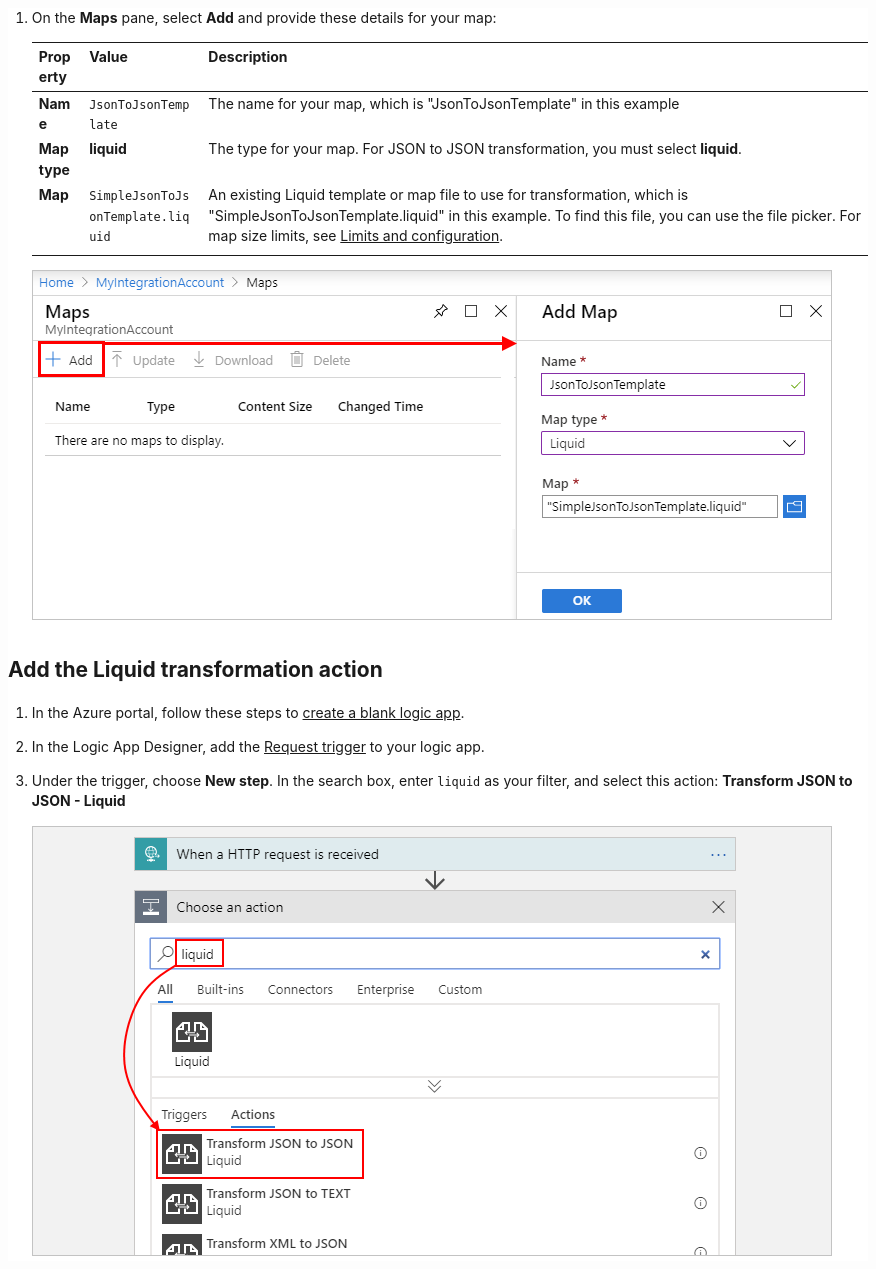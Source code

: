 1. On the **Maps** pane, select **Add** and provide these details for your map:

   | Property | Value | Description |
   |----------|-------|-------------|
   | **Name** | `JsonToJsonTemplate` | The name for your map, which is "JsonToJsonTemplate" in this example |
   | **Map type** | **liquid** | The type for your map. For JSON to JSON transformation, you must select **liquid**. |
   | **Map** | `SimpleJsonToJsonTemplate.liquid` | An existing Liquid template or map file to use for transformation, which is "SimpleJsonToJsonTemplate.liquid" in this example. To find this file, you can use the file picker. For map size limits, see [Limits and configuration](../logic-apps/logic-apps-limits-and-config.md#artifact-capacity-limits). |
   |||

   ![Add Liquid template](./media/logic-apps-enterprise-integration-liquid-transform/add-liquid-template.png)

## Add the Liquid transformation action

1. In the Azure portal, follow these steps to [create a blank logic app](../logic-apps/quickstart-create-first-logic-app-workflow.md).

1. In the Logic App Designer, add the [Request trigger](../connectors/connectors-native-reqres.md#add-request) to your logic app.

1. Under the trigger, choose **New step**. In the search box, enter `liquid` as your filter, and select this action: **Transform JSON to JSON - Liquid**

   ![Find and select Liquid action](./media/logic-apps-enterprise-integration-liquid-transform/search-action-liquid.png)